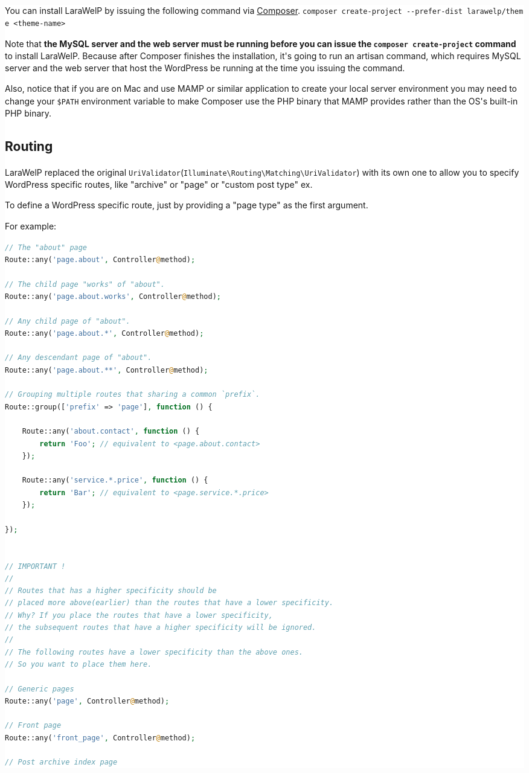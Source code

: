You can install LaraWelP by issuing the following command via [Composer](https://getcomposer.org/).
`composer create-project --prefer-dist larawelp/theme <theme-name>`

Note that **the MySQL server and the web server must be running before you can issue the `composer create-project` command** to install LaraWelP. Because after Composer finishes the installation, it's going to run an artisan command, which requires MySQL server and the web server that host the WordPress be running at the time you issuing the command.

Also, notice that if you are on Mac and use MAMP or similar application to create your local server environment you may need to change your `$PATH` environment variable to make Composer use the PHP binary that MAMP provides rather than the OS's built-in PHP binary.

## Routing
LaraWelP replaced the original `UriValidator`(`Illuminate\Routing\Matching\UriValidator`) with its own one to allow you to specify WordPress specific routes, like "archive" or "page" or "custom post type" ex.

To define a WordPress specific route, just by providing a "page type" as the first argument.

For example:

```php
// The "about" page
Route::any('page.about', Controller@method);

// The child page "works" of "about".
Route::any('page.about.works', Controller@method);

// Any child page of "about".
Route::any('page.about.*', Controller@method);

// Any descendant page of "about".
Route::any('page.about.**', Controller@method);

// Grouping multiple routes that sharing a common `prefix`.
Route::group(['prefix' => 'page'], function () {
    
    Route::any('about.contact', function () {
        return 'Foo'; // equivalent to <page.about.contact>
    });
    
    Route::any('service.*.price', function () {
        return 'Bar'; // equivalent to <page.service.*.price>
    });
    
});


// IMPORTANT !
//
// Routes that has a higher specificity should be 
// placed more above(earlier) than the routes that have a lower specificity.
// Why? If you place the routes that have a lower specificity,
// the subsequent routes that have a higher specificity will be ignored.
//
// The following routes have a lower specificity than the above ones.
// So you want to place them here.

// Generic pages
Route::any('page', Controller@method);

// Front page
Route::any('front_page', Controller@method); 

// Post archive index page
```